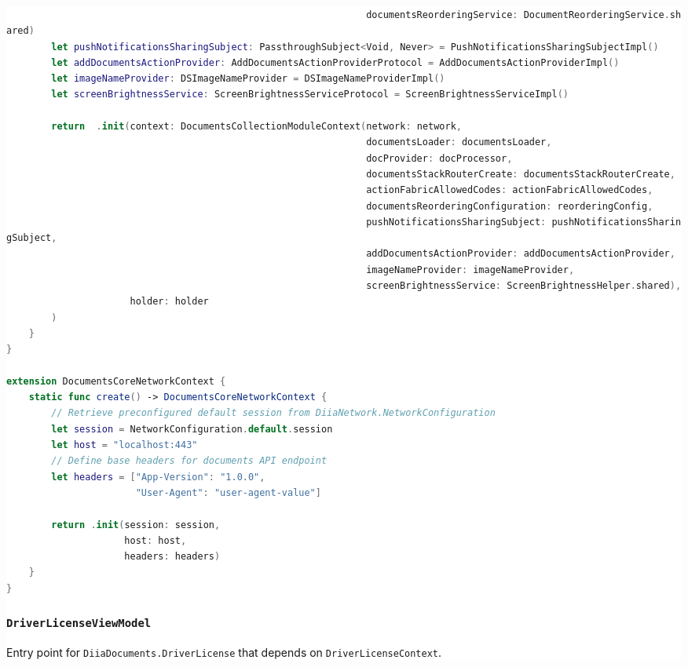 ```swift
                                                                documentsReorderingService: DocumentReorderingService.shared)
        let pushNotificationsSharingSubject: PassthroughSubject<Void, Never> = PushNotificationsSharingSubjectImpl()
        let addDocumentsActionProvider: AddDocumentsActionProviderProtocol = AddDocumentsActionProviderImpl()
        let imageNameProvider: DSImageNameProvider = DSImageNameProviderImpl()
        let screenBrightnessService: ScreenBrightnessServiceProtocol = ScreenBrightnessServiceImpl()
        
        return  .init(context: DocumentsCollectionModuleСontext(network: network,
                                                                documentsLoader: documentsLoader,
                                                                docProvider: docProcessor,
                                                                documentsStackRouterCreate: documentsStackRouterCreate,
                                                                actionFabricAllowedCodes: actionFabricAllowedCodes,
                                                                documentsReorderingConfiguration: reorderingConfig,
                                                                pushNotificationsSharingSubject: pushNotificationsSharingSubject,
                                                                addDocumentsActionProvider: addDocumentsActionProvider,
                                                                imageNameProvider: imageNameProvider,
                                                                screenBrightnessService: ScreenBrightnessHelper.shared),
                      holder: holder
        )
    }
}

extension DocumentsCoreNetworkContext {
    static func create() -> DocumentsCoreNetworkContext {
        // Retrieve preconfigured default session from DiiaNetwork.NetworkConfiguration
        let session = NetworkConfiguration.default.session
        let host = "localhost:443"
        // Define base headers for documents API endpoint
        let headers = ["App-Version": "1.0.0",
                       "User-Agent": "user-agent-value"]
                       
        return .init(session: session,
                     host: host,
                     headers: headers)
    }
}
```

### `DriverLicenseViewModel`

Entry point for `DiiaDocuments.DriverLicense` that depends on `DriverLicenseContext`.
